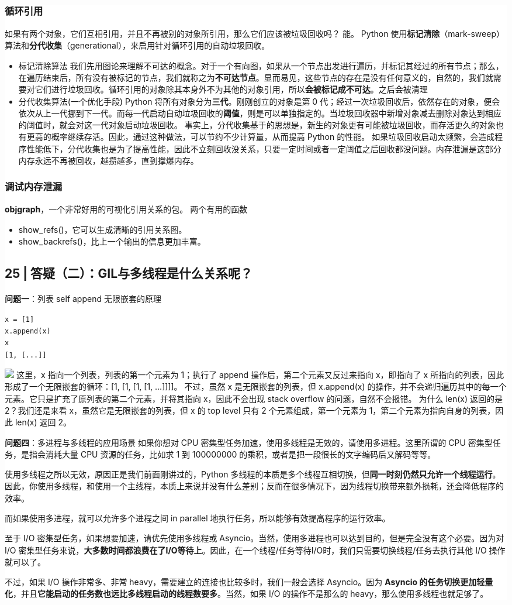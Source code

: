 
### 循环引用
如果有两个对象，它们互相引用，并且不再被别的对象所引用，那么它们应该被垃圾回收吗？  能。
Python 使用**标记清除**（mark-sweep）算法和**分代收集**（generational），来启用针对循环引用的自动垃圾回收。
* 标记清除算法
我们先用图论来理解不可达的概念。对于一个有向图，如果从一个节点出发进行遍历，并标记其经过的所有节点；那么，在遍历结束后，所有没有被标记的节点，我们就称之为**不可达节点**。显而易见，这些节点的存在是没有任何意义的，自然的，我们就需要对它们进行垃圾回收。循环引用的对象除其本身外不为其他的对象引用，所以**会被标记成不可达**。之后会被清理
* 分代收集算法(一个优化手段)
Python 将所有对象分为**三代**。刚刚创立的对象是第 0 代；经过一次垃圾回收后，依然存在的对象，便会依次从上一代挪到下一代。而每一代启动自动垃圾回收的**阈值**，则是可以单独指定的。当垃圾回收器中新增对象减去删除对象达到相应的阈值时，就会对这一代对象启动垃圾回收。
事实上，分代收集基于的思想是，新生的对象更有可能被垃圾回收，而存活更久的对象也有更高的概率继续存活。因此，通过这种做法，可以节约不少计算量，从而提高 Python 的性能。
如果垃圾回收启动太频繁，会造成程序性能低下，分代收集也是为了提高性能，因此不立刻回收没关系，只要一定时间或者一定阈值之后回收都没问题。内存泄漏是这部分内存永远不再被回收，越攒越多，直到撑爆内存。

### 调试内存泄漏
**objgraph**，一个非常好用的可视化引用关系的包。
两个有用的函数
* show_refs()，它可以生成清晰的引用关系图。
* show_backrefs()，比上一个输出的信息更加丰富。


## 25 | 答疑（二）：GIL与多线程是什么关系呢？
**问题一**：列表 self append 无限嵌套的原理
```
x = [1]
x.append(x)
x
[1, [...]]
```
![](https://sxm-upload.oss-cn-beijing.aliyuncs.com/imgs/bfce539e-04cf-42fb-96b7-8f41f16357da.png)
这里，x 指向一个列表，列表的第一个元素为 1；执行了 append 操作后，第二个元素又反过来指向 x，即指向了 x 所指向的列表，因此形成了一个无限嵌套的循环：[1, [1, [1, [1, …]]]]。
不过，虽然 x 是无限嵌套的列表，但 x.append(x) 的操作，并不会递归遍历其中的每一个元素。它只是扩充了原列表的第二个元素，并将其指向 x，因此不会出现 stack overflow 的问题，自然不会报错。
为什么 len(x) 返回的是 2？我们还是来看 x，虽然它是无限嵌套的列表，但 x 的 top level 只有 2 个元素组成，第一个元素为 1，第二个元素为指向自身的列表，因此 len(x) 返回 2。


**问题四**：多进程与多线程的应用场景
如果你想对 CPU 密集型任务加速，使用多线程是无效的，请使用多进程。这里所谓的 CPU 密集型任务，是指会消耗大量 CPU 资源的任务，比如求 1 到 100000000 的乘积，或者是把一段很长的文字编码后又解码等等。


使用多线程之所以无效，原因正是我们前面刚讲过的，Python 多线程的本质是多个线程互相切换，但**同一时刻仍然只允许一个线程运行**。因此，你使用多线程，和使用一个主线程，本质上来说并没有什么差别；反而在很多情况下，因为线程切换带来额外损耗，还会降低程序的效率。

而如果使用多进程，就可以允许多个进程之间 in parallel 地执行任务，所以能够有效提高程序的运行效率。

至于 I/O 密集型任务，如果想要加速，请优先使用多线程或 Asyncio。当然，使用多进程也可以达到目的，但是完全没有这个必要。因为对 I/O 密集型任务来说，**大多数时间都浪费在了I/O等待上**。因此，在一个线程/任务等待I/O时，我们只需要切换线程/任务去执行其他 I/O 操作就可以了。


不过，如果 I/O 操作非常多、非常 heavy，需要建立的连接也比较多时，我们一般会选择 Asyncio。因为 **Asyncio 的任务切换更加轻量化**，并且**它能启动的任务数也远比多线程启动的线程数要多**。当然，如果 I/O 的操作不是那么的 heavy，那么使用多线程也就足够了。
